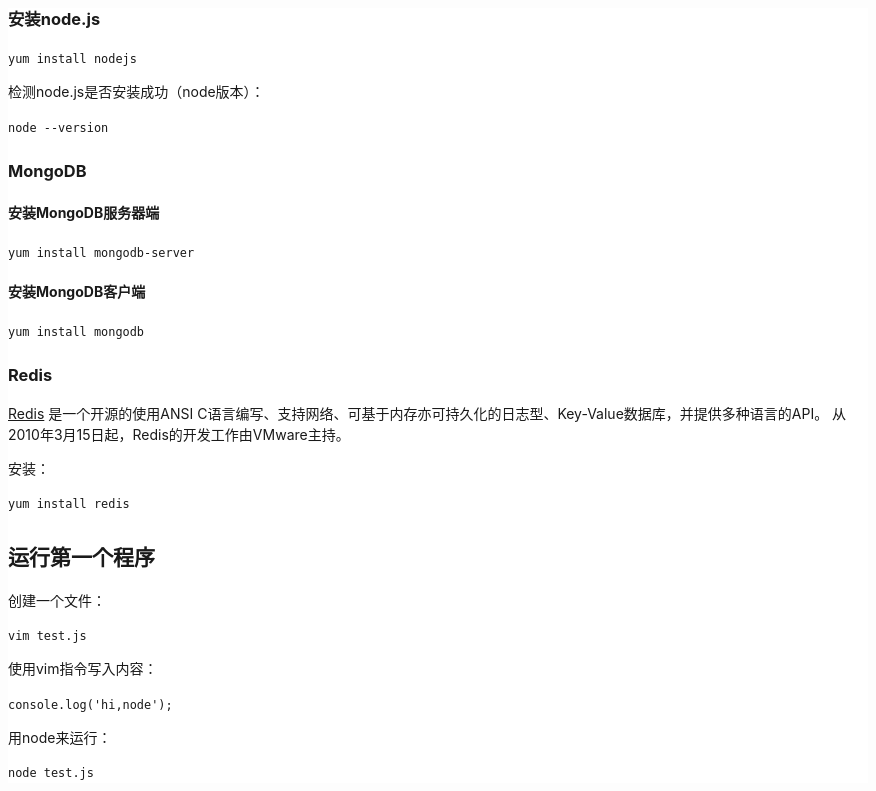### 安装node.js 
```
yum install nodejs
```

检测node.js是否安装成功（node版本）：
```
node --version
```

### MongoDB
#### 安装MongoDB服务器端
```
yum install mongodb-server
```

#### 安装MongoDB客户端
```
yum install mongodb
```

### Redis
[Redis](http://www.runoob.com/redis/redis-intro.html) 是一个开源的使用ANSI C语言编写、支持网络、可基于内存亦可持久化的日志型、Key-Value数据库，并提供多种语言的API。
从2010年3月15日起，Redis的开发工作由VMware主持。

安装：
```
yum install redis
```


## 运行第一个程序
创建一个文件：
```
vim test.js
```

使用vim指令写入内容：
```
console.log('hi,node');
```

用node来运行：
```
node test.js
```



